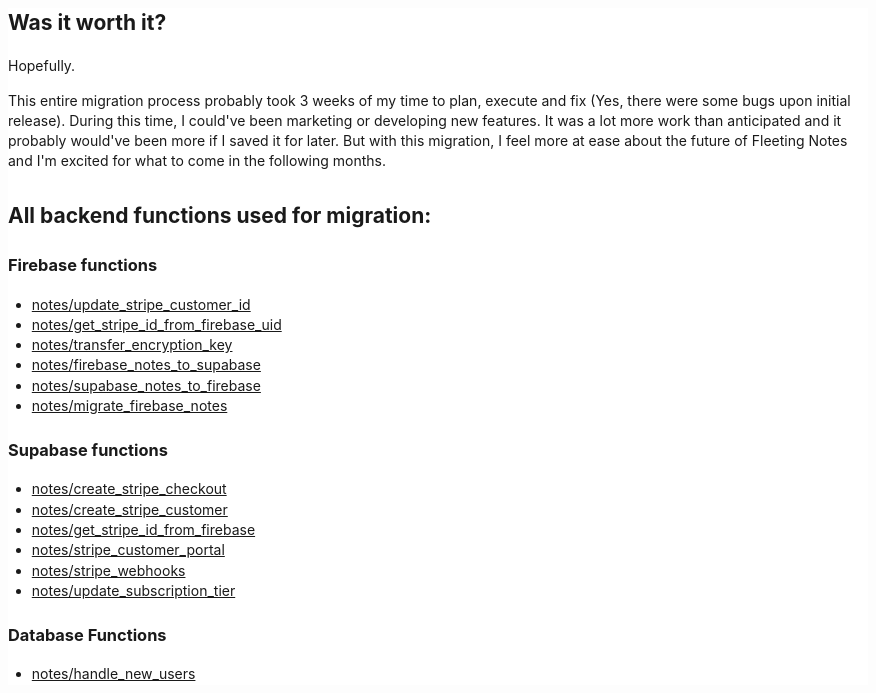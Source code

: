 ## Was it worth it?

Hopefully.

This entire migration process probably took 3 weeks of my time to plan, execute and fix (Yes, there were some bugs upon initial release). During this time, I could've been marketing or developing new features. It was a lot more work than anticipated and it probably would've been more if I saved it for later. But with this migration, I feel more at ease about the future of Fleeting Notes and I'm excited for what to come in the following months.

## All backend functions used for migration:

### Firebase functions

* [notes/update_stripe_customer_id](../notes/update_stripe_customer_id.md)
* [notes/get_stripe_id_from_firebase_uid](../notes/get_stripe_id_from_firebase_uid.md)
* [notes/transfer_encryption_key](../notes/transfer_encryption_key.md)
* [notes/firebase_notes_to_supabase](../notes/firebase_notes_to_supabase.md)
* [notes/supabase_notes_to_firebase](../notes/supabase_notes_to_firebase.md)
* [notes/migrate_firebase_notes](../notes/migrate_firebase_notes.md)

### Supabase functions

* [notes/create_stripe_checkout](../notes/create_stripe_checkout.md)
* [notes/create_stripe_customer](../notes/create_stripe_customer.md)
* [notes/get_stripe_id_from_firebase](../notes/get_stripe_id_from_firebase.md)
* [notes/stripe_customer_portal](../notes/stripe_customer_portal.md)
* [notes/stripe_webhooks](../notes/stripe_webhooks.md)
* [notes/update_subscription_tier](../notes/update_subscription_tier.md)

### Database Functions

* [notes/handle_new_users](../notes/handle_new_users.md)
